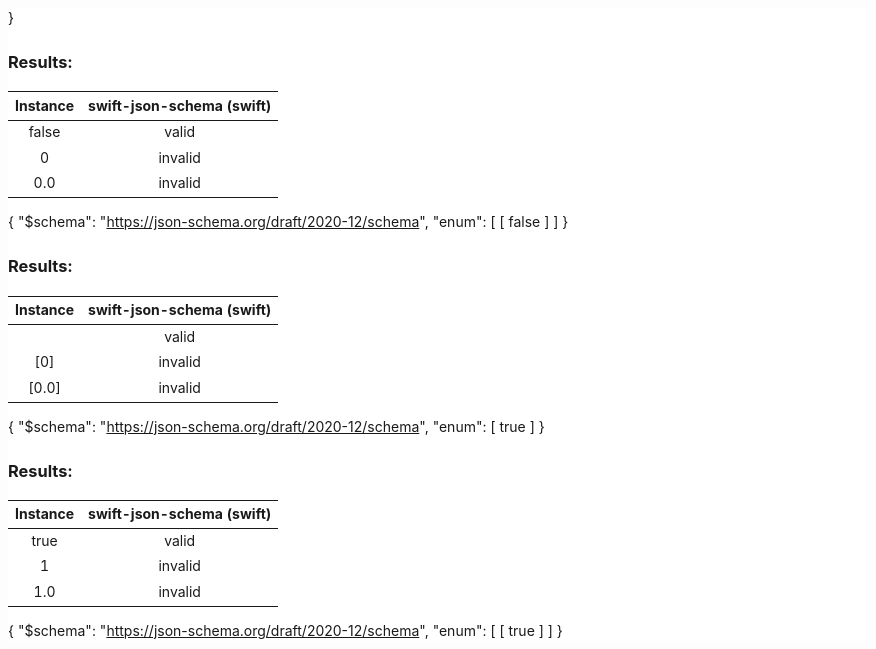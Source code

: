 }

### Results:
| Instance | swift-json-schema (swift) |
|:-----:|:-------:|
| false |  valid  |
|   0   | invalid |
|  0.0  | invalid |### 100. Schema:
 {
  "$schema": "https://json-schema.org/draft/2020-12/schema",
  "enum": [
    [
      false
    ]
  ]
}

### Results:
| Instance | swift-json-schema (swift) |
|:-------:|:-------:|
|  |  valid  |
|   [0]   | invalid |
|  [0.0]  | invalid |### 101. Schema:
 {
  "$schema": "https://json-schema.org/draft/2020-12/schema",
  "enum": [
    true
  ]
}

### Results:
| Instance | swift-json-schema (swift) |
|:----:|:-------:|
| true |  valid  |
|  1   | invalid |
| 1.0  | invalid |### 102. Schema:
 {
  "$schema": "https://json-schema.org/draft/2020-12/schema",
  "enum": [
    [
      true
    ]
  ]
}
